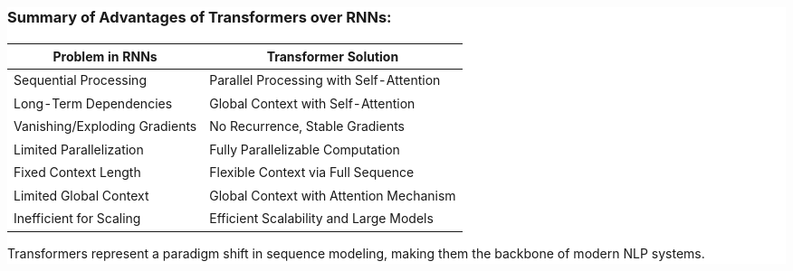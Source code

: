 
### Summary of Advantages of Transformers over RNNs:
| Problem in RNNs          | Transformer Solution                     |
|---------------------------|------------------------------------------|
| Sequential Processing     | Parallel Processing with Self-Attention |
| Long-Term Dependencies    | Global Context with Self-Attention      |
| Vanishing/Exploding Gradients | No Recurrence, Stable Gradients       |
| Limited Parallelization   | Fully Parallelizable Computation        |
| Fixed Context Length      | Flexible Context via Full Sequence      |
| Limited Global Context    | Global Context with Attention Mechanism |
| Inefficient for Scaling   | Efficient Scalability and Large Models  |

Transformers represent a paradigm shift in sequence modeling, making them the backbone of modern NLP systems.
